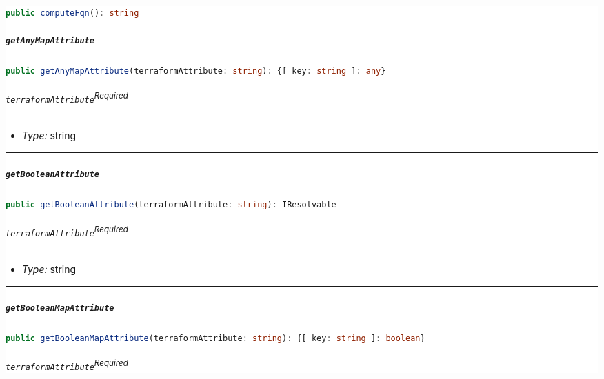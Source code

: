 ```typescript
public computeFqn(): string
```

##### `getAnyMapAttribute` <a name="getAnyMapAttribute" id="@cdktf/provider-cloudflare.dataCloudflareZeroTrustDevicePostureRules.DataCloudflareZeroTrustDevicePostureRulesResultInputOutputReference.getAnyMapAttribute"></a>

```typescript
public getAnyMapAttribute(terraformAttribute: string): {[ key: string ]: any}
```

###### `terraformAttribute`<sup>Required</sup> <a name="terraformAttribute" id="@cdktf/provider-cloudflare.dataCloudflareZeroTrustDevicePostureRules.DataCloudflareZeroTrustDevicePostureRulesResultInputOutputReference.getAnyMapAttribute.parameter.terraformAttribute"></a>

- *Type:* string

---

##### `getBooleanAttribute` <a name="getBooleanAttribute" id="@cdktf/provider-cloudflare.dataCloudflareZeroTrustDevicePostureRules.DataCloudflareZeroTrustDevicePostureRulesResultInputOutputReference.getBooleanAttribute"></a>

```typescript
public getBooleanAttribute(terraformAttribute: string): IResolvable
```

###### `terraformAttribute`<sup>Required</sup> <a name="terraformAttribute" id="@cdktf/provider-cloudflare.dataCloudflareZeroTrustDevicePostureRules.DataCloudflareZeroTrustDevicePostureRulesResultInputOutputReference.getBooleanAttribute.parameter.terraformAttribute"></a>

- *Type:* string

---

##### `getBooleanMapAttribute` <a name="getBooleanMapAttribute" id="@cdktf/provider-cloudflare.dataCloudflareZeroTrustDevicePostureRules.DataCloudflareZeroTrustDevicePostureRulesResultInputOutputReference.getBooleanMapAttribute"></a>

```typescript
public getBooleanMapAttribute(terraformAttribute: string): {[ key: string ]: boolean}
```

###### `terraformAttribute`<sup>Required</sup> <a name="terraformAttribute" id="@cdktf/provider-cloudflare.dataCloudflareZeroTrustDevicePostureRules.DataCloudflareZeroTrustDevicePostureRulesResultInputOutputReference.getBooleanMapAttribute.parameter.terraformAttribute"></a>
